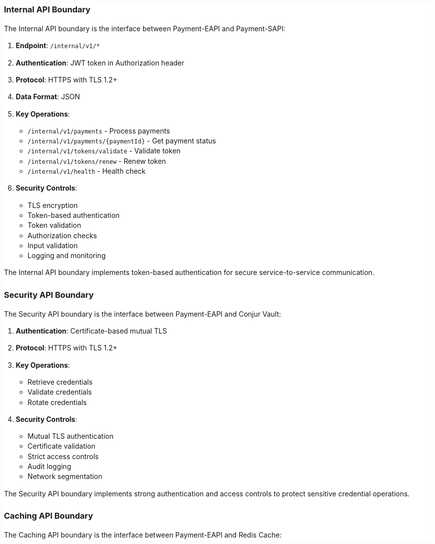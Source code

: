 ### Internal API Boundary

The Internal API boundary is the interface between Payment-EAPI and Payment-SAPI:

1. **Endpoint**: `/internal/v1/*`

2. **Authentication**: JWT token in Authorization header

3. **Protocol**: HTTPS with TLS 1.2+

4. **Data Format**: JSON

5. **Key Operations**:
   - `/internal/v1/payments` - Process payments
   - `/internal/v1/payments/{paymentId}` - Get payment status
   - `/internal/v1/tokens/validate` - Validate token
   - `/internal/v1/tokens/renew` - Renew token
   - `/internal/v1/health` - Health check

6. **Security Controls**:
   - TLS encryption
   - Token-based authentication
   - Token validation
   - Authorization checks
   - Input validation
   - Logging and monitoring

The Internal API boundary implements token-based authentication for secure service-to-service communication.

### Security API Boundary

The Security API boundary is the interface between Payment-EAPI and Conjur Vault:

1. **Authentication**: Certificate-based mutual TLS

2. **Protocol**: HTTPS with TLS 1.2+

3. **Key Operations**:
   - Retrieve credentials
   - Validate credentials
   - Rotate credentials

4. **Security Controls**:
   - Mutual TLS authentication
   - Certificate validation
   - Strict access controls
   - Audit logging
   - Network segmentation

The Security API boundary implements strong authentication and access controls to protect sensitive credential operations.

### Caching API Boundary

The Caching API boundary is the interface between Payment-EAPI and Redis Cache:
